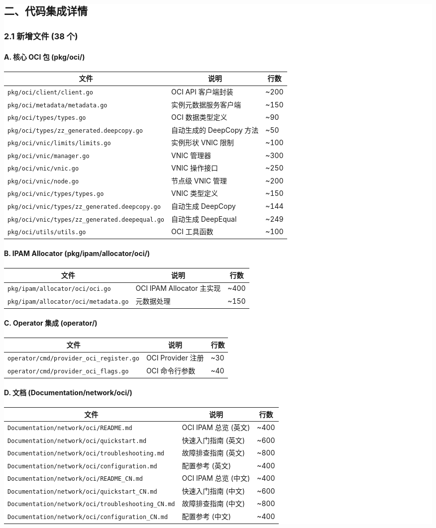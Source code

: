 
## 二、代码集成详情

### 2.1 新增文件 (38 个)

#### A. 核心 OCI 包 (pkg/oci/)

| 文件 | 说明 | 行数 |
|------|------|------|
| `pkg/oci/client/client.go` | OCI API 客户端封装 | ~200 |
| `pkg/oci/metadata/metadata.go` | 实例元数据服务客户端 | ~150 |
| `pkg/oci/types/types.go` | OCI 数据类型定义 | ~90 |
| `pkg/oci/types/zz_generated.deepcopy.go` | 自动生成的 DeepCopy 方法 | ~50 |
| `pkg/oci/vnic/limits/limits.go` | 实例形状 VNIC 限制 | ~100 |
| `pkg/oci/vnic/manager.go` | VNIC 管理器 | ~300 |
| `pkg/oci/vnic/vnic.go` | VNIC 操作接口 | ~250 |
| `pkg/oci/vnic/node.go` | 节点级 VNIC 管理 | ~200 |
| `pkg/oci/vnic/types/types.go` | VNIC 类型定义 | ~150 |
| `pkg/oci/vnic/types/zz_generated.deepcopy.go` | 自动生成 DeepCopy | ~144 |
| `pkg/oci/vnic/types/zz_generated.deepequal.go` | 自动生成 DeepEqual | ~249 |
| `pkg/oci/utils/utils.go` | OCI 工具函数 | ~100 |

#### B. IPAM Allocator (pkg/ipam/allocator/oci/)

| 文件 | 说明 | 行数 |
|------|------|------|
| `pkg/ipam/allocator/oci/oci.go` | OCI IPAM Allocator 主实现 | ~400 |
| `pkg/ipam/allocator/oci/metadata.go` | 元数据处理 | ~150 |

#### C. Operator 集成 (operator/)

| 文件 | 说明 | 行数 |
|------|------|------|
| `operator/cmd/provider_oci_register.go` | OCI Provider 注册 | ~30 |
| `operator/cmd/provider_oci_flags.go` | OCI 命令行参数 | ~40 |

#### D. 文档 (Documentation/network/oci/)

| 文件 | 说明 | 行数 |
|------|------|------|
| `Documentation/network/oci/README.md` | OCI IPAM 总览 (英文) | ~400 |
| `Documentation/network/oci/quickstart.md` | 快速入门指南 (英文) | ~600 |
| `Documentation/network/oci/troubleshooting.md` | 故障排查指南 (英文) | ~800 |
| `Documentation/network/oci/configuration.md` | 配置参考 (英文) | ~400 |
| `Documentation/network/oci/README_CN.md` | OCI IPAM 总览 (中文) | ~400 |
| `Documentation/network/oci/quickstart_CN.md` | 快速入门指南 (中文) | ~600 |
| `Documentation/network/oci/troubleshooting_CN.md` | 故障排查指南 (中文) | ~800 |
| `Documentation/network/oci/configuration_CN.md` | 配置参考 (中文) | ~400 |
